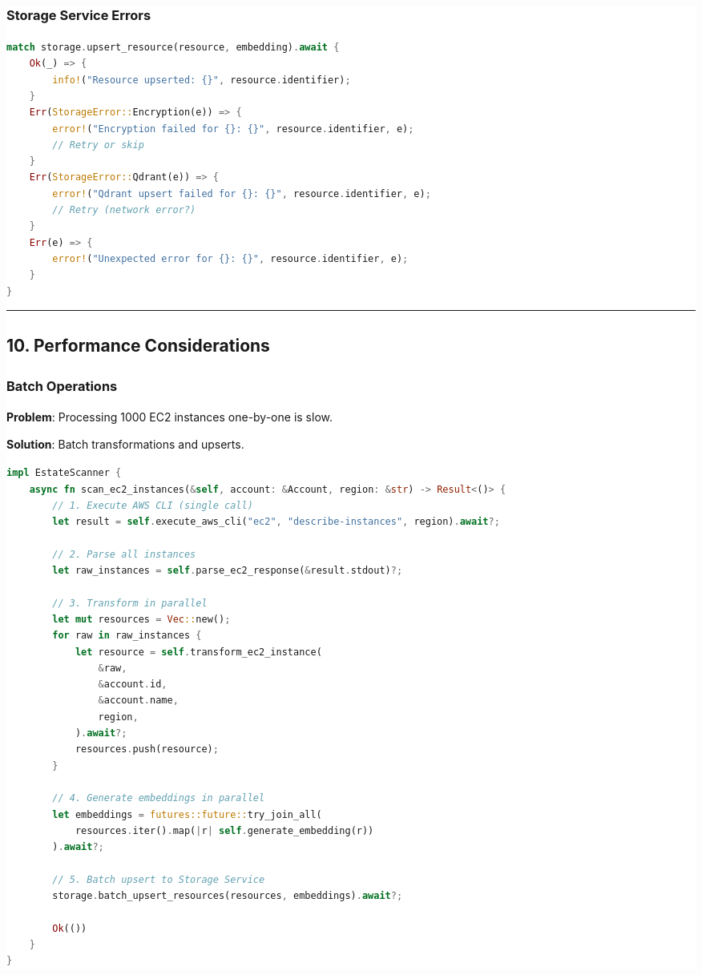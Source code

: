 ### Storage Service Errors

```rust
match storage.upsert_resource(resource, embedding).await {
    Ok(_) => {
        info!("Resource upserted: {}", resource.identifier);
    }
    Err(StorageError::Encryption(e)) => {
        error!("Encryption failed for {}: {}", resource.identifier, e);
        // Retry or skip
    }
    Err(StorageError::Qdrant(e)) => {
        error!("Qdrant upsert failed for {}: {}", resource.identifier, e);
        // Retry (network error?)
    }
    Err(e) => {
        error!("Unexpected error for {}: {}", resource.identifier, e);
    }
}
```

---

## 10. Performance Considerations

### Batch Operations

**Problem**: Processing 1000 EC2 instances one-by-one is slow.

**Solution**: Batch transformations and upserts.

```rust
impl EstateScanner {
    async fn scan_ec2_instances(&self, account: &Account, region: &str) -> Result<()> {
        // 1. Execute AWS CLI (single call)
        let result = self.execute_aws_cli("ec2", "describe-instances", region).await?;

        // 2. Parse all instances
        let raw_instances = self.parse_ec2_response(&result.stdout)?;

        // 3. Transform in parallel
        let mut resources = Vec::new();
        for raw in raw_instances {
            let resource = self.transform_ec2_instance(
                &raw,
                &account.id,
                &account.name,
                region,
            ).await?;
            resources.push(resource);
        }

        // 4. Generate embeddings in parallel
        let embeddings = futures::future::try_join_all(
            resources.iter().map(|r| self.generate_embedding(r))
        ).await?;

        // 5. Batch upsert to Storage Service
        storage.batch_upsert_resources(resources, embeddings).await?;

        Ok(())
    }
}
```
